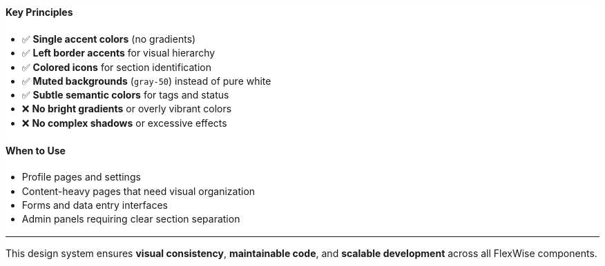 ```jsx
```

#### Key Principles
- ✅ **Single accent colors** (no gradients)
- ✅ **Left border accents** for visual hierarchy
- ✅ **Colored icons** for section identification
- ✅ **Muted backgrounds** (`gray-50`) instead of pure white
- ✅ **Subtle semantic colors** for tags and status
- ❌ **No bright gradients** or overly vibrant colors
- ❌ **No complex shadows** or excessive effects

#### When to Use
- Profile pages and settings
- Content-heavy pages that need visual organization
- Forms and data entry interfaces
- Admin panels requiring clear section separation

---

This design system ensures **visual consistency**, **maintainable code**, and **scalable development** across all FlexWise components.
